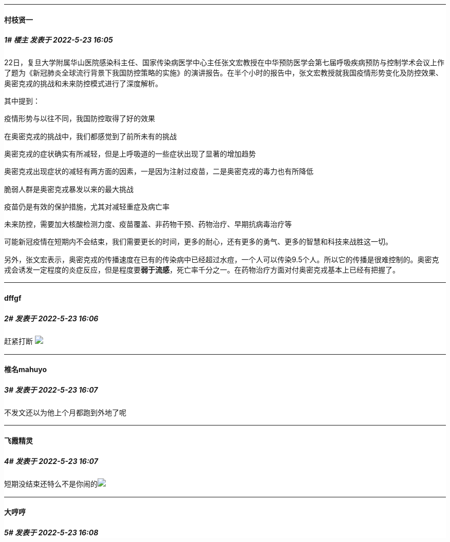 

*****

####  村枝贤一  
##### 1#       楼主       发表于 2022-5-23 16:05

22日，复旦大学附属华山医院感染科主任、国家传染病医学中心主任张文宏教授在中华预防医学会第七届呼吸疾病预防与控制学术会议上作了题为《新冠肺炎全球流行背景下我国防控策略的实施》的演讲报告。在半个小时的报告中，张文宏教授就我国疫情形势变化及防控效果、奥密克戎的挑战和未来防控模式进行了深度解析。

其中提到：

疫情形势与以往不同，我国防控取得了好的效果

在奥密克戎的挑战中，我们都感觉到了前所未有的挑战

奥密克戎的症状确实有所减轻，但是上呼吸道的一些症状出现了显著的增加趋势

奥密克戎出现症状的减轻有两方面的因素，一是因为注射过疫苗，二是奥密克戎的毒力也有所降低

脆弱人群是奥密克戎暴发以来的最大挑战

疫苗仍是有效的保护措施，尤其对减轻重症及病亡率

未来防控，需要加大核酸检测力度、疫苗覆盖、非药物干预、药物治疗、早期抗病毒治疗等

可能新冠疫情在短期内不会结束，我们需要更长的时间，更多的耐心，还有更多的勇气、更多的智慧和科技来战胜这一切。

另外，张文宏表示，奥密克戎的传播速度在已有的传染病中已经超过水痘，一个人可以传染9.5个人。所以它的传播是很难控制的。奥密克戎会诱发一定程度的炎症反应，但是程度要<strong>弱于流感</strong>，死亡率千分之一。在药物治疗方面对付奥密克戎基本上已经有把握了。

*****

####  dffgf  
##### 2#       发表于 2022-5-23 16:06

赶紧打断 <img src="https://static.saraba1st.com/image/smiley/face2017/186.png" referrerpolicy="no-referrer">

*****

####  椎名mahuyo  
##### 3#       发表于 2022-5-23 16:07

不发文还以为他上个月都跑到外地了呢

*****

####  飞霞精灵  
##### 4#       发表于 2022-5-23 16:07

短期没结束还特么不是你闹的<img src="https://static.saraba1st.com/image/smiley/face2017/001.png" referrerpolicy="no-referrer">

*****

####  大哼哼  
##### 5#       发表于 2022-5-23 16:08
